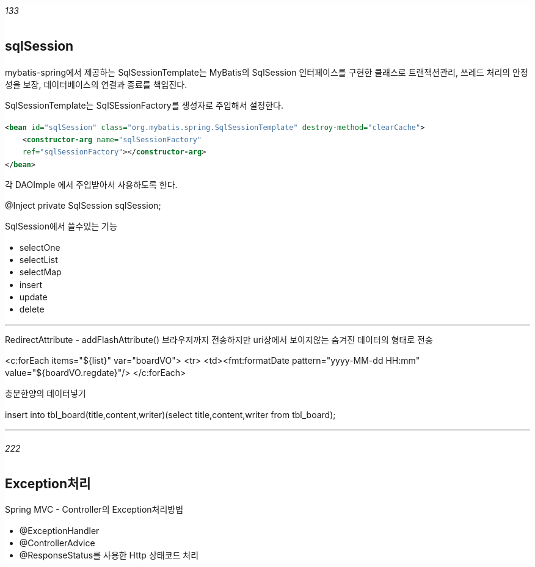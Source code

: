 
###### 133

sqlSession
-

mybatis-spring에서 제공하는 SqlSessionTemplate는 MyBatis의 SqlSession 인터페이스를 구현한 클래스로
트랜잭션관리, 쓰레드 처리의 안정성을 보장,
데이터베이스의 연결과 종료를 책임진다.

SqlSessionTemplate는 SqlSEssionFactory를 생성자로 주입해서 설정한다.

```xml
<bean id="sqlSession" class="org.mybatis.spring.SqlSessionTemplate" destroy-method="clearCache">
	<constructor-arg name="sqlSessionFactory"
	ref="sqlSessionFactory"></constructor-arg>
</bean>
```

각 DAOImple 에서 주입받아서 사용하도록 한다.

@Inject
private SqlSession sqlSession;


SqlSession에서 쓸수있는 기능

- selectOne
- selectList
- selectMap
- insert
- update
- delete


---

RedirectAttribute  - addFlashAttribute()
브라우저까지 전송하지만 uri상에서 보이지않는 숨겨진 데이터의 형태로 전송

<c:forEach items="${list}" var="boardVO">
	<tr>
		<td><fmt:formatDate pattern="yyyy-MM-dd HH:mm" value="${boardVO.regdate}"/></td>
</c:forEach>

충분한양의 데이터넣기

insert into tbl_board(title,content,writer)(select title,content,writer from tbl_board);

---


###### 222

Exception처리
-

Spring MVC - Controller의 Exception처리방법

- @ExceptionHandler
- @ControllerAdvice
- @ResponseStatus를 사용한 Http 상태코드 처리
